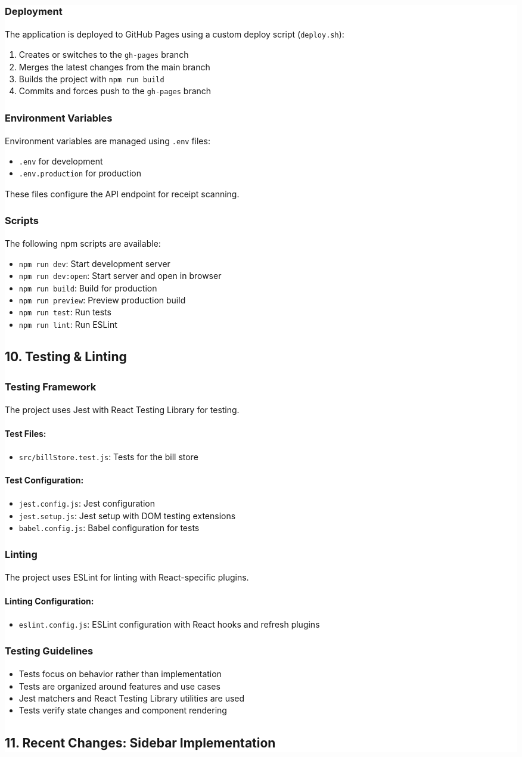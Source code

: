 ### Deployment
The application is deployed to GitHub Pages using a custom deploy script (`deploy.sh`):

1. Creates or switches to the `gh-pages` branch
2. Merges the latest changes from the main branch
3. Builds the project with `npm run build`
4. Commits and forces push to the `gh-pages` branch

### Environment Variables
Environment variables are managed using `.env` files:
- `.env` for development
- `.env.production` for production

These files configure the API endpoint for receipt scanning.

### Scripts
The following npm scripts are available:
- `npm run dev`: Start development server
- `npm run dev:open`: Start server and open in browser
- `npm run build`: Build for production
- `npm run preview`: Preview production build
- `npm run test`: Run tests
- `npm run lint`: Run ESLint

## 10. Testing & Linting

### Testing Framework
The project uses Jest with React Testing Library for testing.

#### Test Files:
- `src/billStore.test.js`: Tests for the bill store

#### Test Configuration:
- `jest.config.js`: Jest configuration
- `jest.setup.js`: Jest setup with DOM testing extensions
- `babel.config.js`: Babel configuration for tests

### Linting
The project uses ESLint for linting with React-specific plugins.

#### Linting Configuration:
- `eslint.config.js`: ESLint configuration with React hooks and refresh plugins

### Testing Guidelines
- Tests focus on behavior rather than implementation
- Tests are organized around features and use cases
- Jest matchers and React Testing Library utilities are used
- Tests verify state changes and component rendering

## 11. Recent Changes: Sidebar Implementation
